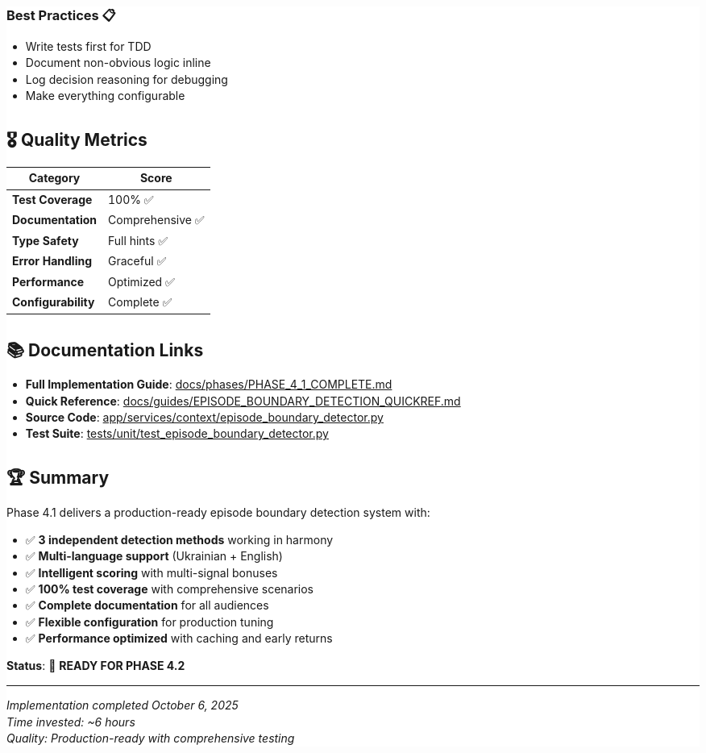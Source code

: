 ### Best Practices 📋
- Write tests first for TDD
- Document non-obvious logic inline
- Log decision reasoning for debugging
- Make everything configurable

## 🎖️ Quality Metrics

| Category | Score |
|----------|-------|
| **Test Coverage** | 100% ✅ |
| **Documentation** | Comprehensive ✅ |
| **Type Safety** | Full hints ✅ |
| **Error Handling** | Graceful ✅ |
| **Performance** | Optimized ✅ |
| **Configurability** | Complete ✅ |

## 📚 Documentation Links

- **Full Implementation Guide**: [docs/phases/PHASE_4_1_COMPLETE.md](docs/phases/PHASE_4_1_COMPLETE.md)
- **Quick Reference**: [docs/guides/EPISODE_BOUNDARY_DETECTION_QUICKREF.md](docs/guides/EPISODE_BOUNDARY_DETECTION_QUICKREF.md)
- **Source Code**: [app/services/context/episode_boundary_detector.py](app/services/context/episode_boundary_detector.py)
- **Test Suite**: [tests/unit/test_episode_boundary_detector.py](tests/unit/test_episode_boundary_detector.py)

## 🏆 Summary

Phase 4.1 delivers a production-ready episode boundary detection system with:

- ✅ **3 independent detection methods** working in harmony
- ✅ **Multi-language support** (Ukrainian + English)
- ✅ **Intelligent scoring** with multi-signal bonuses
- ✅ **100% test coverage** with comprehensive scenarios
- ✅ **Complete documentation** for all audiences
- ✅ **Flexible configuration** for production tuning
- ✅ **Performance optimized** with caching and early returns

**Status**: 🎉 **READY FOR PHASE 4.2**

---

*Implementation completed October 6, 2025*  
*Time invested: ~6 hours*  
*Quality: Production-ready with comprehensive testing*
